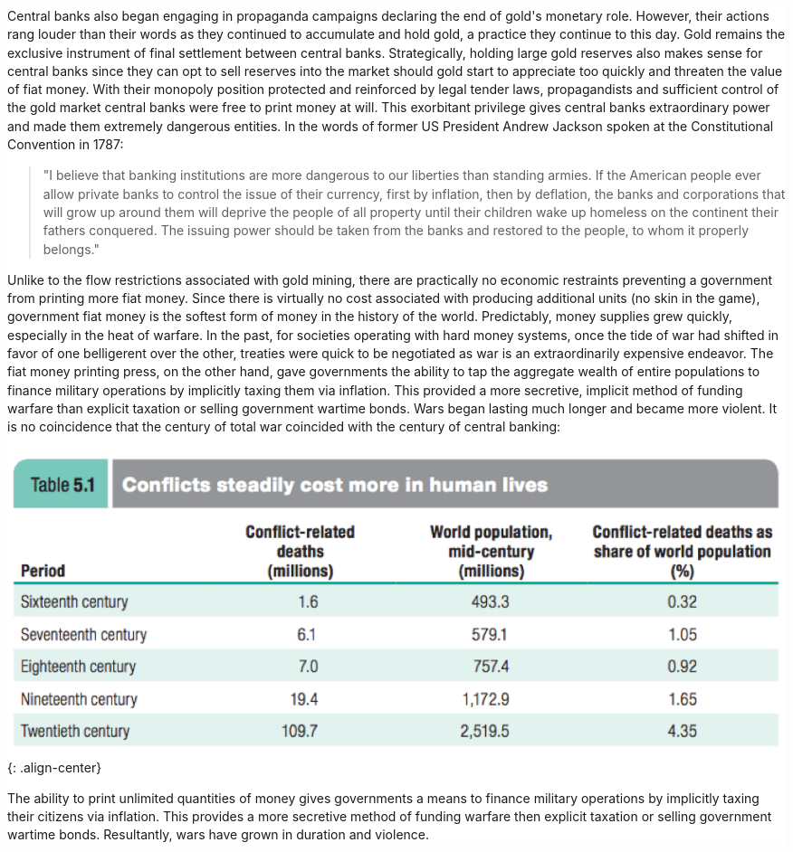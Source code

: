 Central banks also began engaging in propaganda campaigns declaring the end of gold's monetary role. However, their actions rang louder than their words as they continued to accumulate and hold gold, a practice they continue to this day. Gold remains the exclusive instrument of final settlement between central banks. Strategically, holding large gold reserves also makes sense for central banks since they can opt to sell reserves into the market should gold start to appreciate too quickly and threaten the value of fiat money. With their monopoly position protected and reinforced by legal tender laws, propagandists and sufficient control of the gold market central banks were free to print money at will. This exorbitant privilege gives central banks extraordinary power and made them extremely dangerous entities. In the words of former US President Andrew Jackson spoken at the Constitutional Convention in 1787:

> "I believe that banking institutions are more dangerous to our liberties than standing armies. If the American people ever allow private banks to control the issue of their currency, first by inflation, then by deflation, the banks and corporations that will grow up around them will deprive the people of all property until their children wake up homeless on the continent their fathers conquered. The issuing power should be taken from the banks and restored to the people, to whom it properly belongs."

Unlike to the flow restrictions associated with gold mining, there are practically no economic restraints preventing a government from printing more fiat money. Since there is virtually no cost associated with producing additional units (no skin in the game), government fiat money is the softest form of money in the history of the world. Predictably, money supplies grew quickly, especially in the heat of warfare. In the past, for societies operating with hard money systems, once the tide of war had shifted in favor of one belligerent over the other, treaties were quick to be negotiated as war is an extraordinarily expensive endeavor. The fiat money printing press, on the other hand, gave governments the ability to tap the aggregate wealth of entire populations to finance military operations by implicitly taxing them via inflation. This provided a more secretive, implicit method of funding warfare than explicit taxation or selling government wartime bonds. Wars began lasting much longer and became more violent. It is no coincidence that the century of total war coincided with the century of central banking:

![Conflicts death](/assets/images/cy19q1/conflict-death.png){: .align-center}

The ability to print unlimited quantities of money gives governments a means to finance military operations by implicitly taxing their citizens via inflation. This provides a more secretive method of funding warfare then explicit taxation or selling government wartime bonds. Resultantly, wars have grown in duration and violence.
